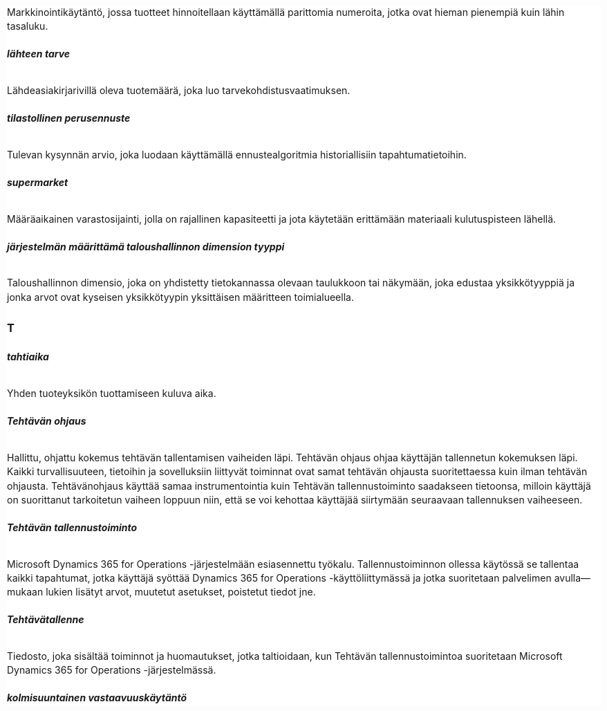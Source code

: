 Markkinointikäytäntö, jossa tuotteet hinnoitellaan käyttämällä parittomia numeroita, jotka ovat hieman pienempiä kuin lähin tasaluku.

###### <a name="source-requirement"></a>**lähteen tarve**

Lähdeasiakirjarivillä oleva tuotemäärä, joka luo tarvekohdistusvaatimuksen.

###### <a name="statistical-baseline-forecast"></a>**tilastollinen perusennuste**

Tulevan kysynnän arvio, joka luodaan käyttämällä ennustealgoritmia historiallisiin tapahtumatietoihin.

###### <a name="supermarket"></a>**supermarket**

Määräaikainen varastosijainti, jolla on rajallinen kapasiteetti ja jota käytetään erittämään materiaali kulutuspisteen lähellä.

###### <a name="system-defined-financial-dimension-type"></a>**järjestelmän määrittämä taloushallinnon dimension tyyppi**

Taloushallinnon dimensio, joka on yhdistetty tietokannassa olevaan taulukkoon tai näkymään, joka edustaa yksikkötyyppiä ja jonka arvot ovat kyseisen yksikkötyypin yksittäisen määritteen toimialueella.

### <a name="t"></a>**T**

###### <a name="takt-time"></a>**tahtiaika**

Yhden tuoteyksikön tuottamiseen kuluva aika.

###### <a name="task-guide"></a>**Tehtävän ohjaus**

Hallittu, ohjattu kokemus tehtävän tallentamisen vaiheiden läpi. Tehtävän ohjaus ohjaa käyttäjän tallennetun kokemuksen läpi. Kaikki turvallisuuteen, tietoihin ja sovelluksiin liittyvät toiminnat ovat samat tehtävän ohjausta suoritettaessa kuin ilman tehtävän ohjausta. Tehtävänohjaus käyttää samaa instrumentointia kuin Tehtävän tallennustoiminto saadakseen tietoonsa, milloin käyttäjä on suorittanut tarkoitetun vaiheen loppuun niin, että se voi kehottaa käyttäjää siirtymään seuraavaan tallennuksen vaiheeseen.

###### <a name="task-recorder"></a>**Tehtävän tallennustoiminto**

Microsoft Dynamics 365 for Operations -järjestelmään esiasennettu työkalu. Tallennustoiminnon ollessa käytössä se tallentaa kaikki tapahtumat, jotka käyttäjä syöttää Dynamics 365 for Operations -käyttöliittymässä ja jotka suoritetaan palvelimen avulla—mukaan lukien lisätyt arvot, muutetut asetukset, poistetut tiedot jne.

###### <a name="task-recording"></a>**Tehtävätallenne**

Tiedosto, joka sisältää toiminnot ja huomautukset, jotka taltioidaan, kun Tehtävän tallennustoimintoa suoritetaan Microsoft Dynamics 365 for Operations -järjestelmässä.

###### <a name="three-way-matching-policy"></a>**kolmisuuntainen vastaavuuskäytäntö**
